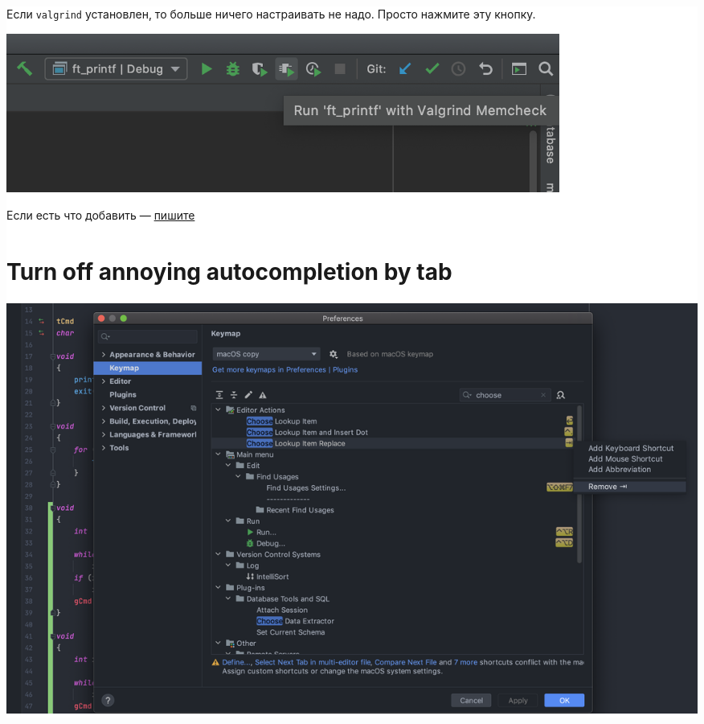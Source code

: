 Если `valgrind` установлен, то больше ничего настраивать не надо. Просто нажмите эту кнопку.

<img src="img/clion/clion_run_valgrind.png" width=80% height=80%></img>

Если есть что добавить — [пишите](https://t.me/kukinpower/)

# Turn off annoying autocompletion by tab

<img src="img/clion/clion_remove_autocompletion_by_tab.png" ></img>